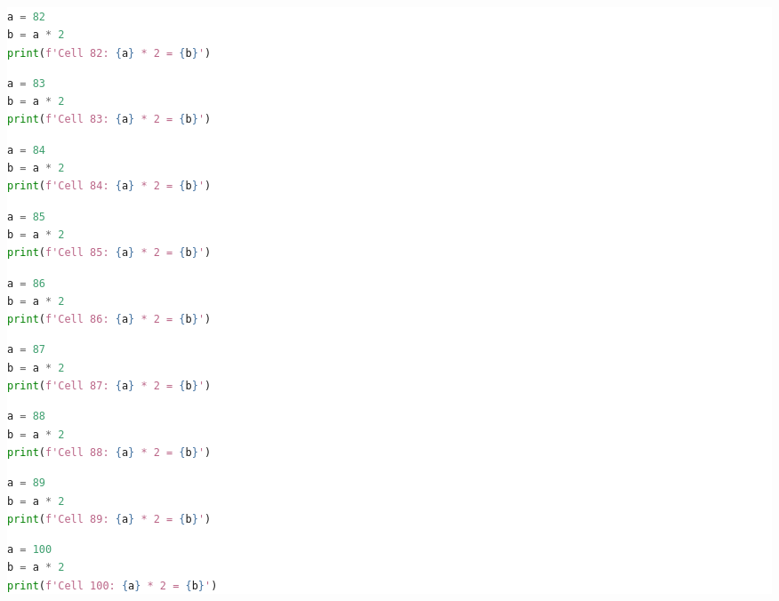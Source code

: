 
```python
a = 82
b = a * 2
print(f'Cell 82: {a} * 2 = {b}')
```


```python
a = 83
b = a * 2
print(f'Cell 83: {a} * 2 = {b}')
```


```python
a = 84
b = a * 2
print(f'Cell 84: {a} * 2 = {b}')
```


```python
a = 85
b = a * 2
print(f'Cell 85: {a} * 2 = {b}')
```


```python
a = 86
b = a * 2
print(f'Cell 86: {a} * 2 = {b}')
```


```python
a = 87
b = a * 2
print(f'Cell 87: {a} * 2 = {b}')
```


```python
a = 88
b = a * 2
print(f'Cell 88: {a} * 2 = {b}')
```


```python
a = 89
b = a * 2
print(f'Cell 89: {a} * 2 = {b}')
```


```python
a = 100
b = a * 2
print(f'Cell 100: {a} * 2 = {b}')
```
